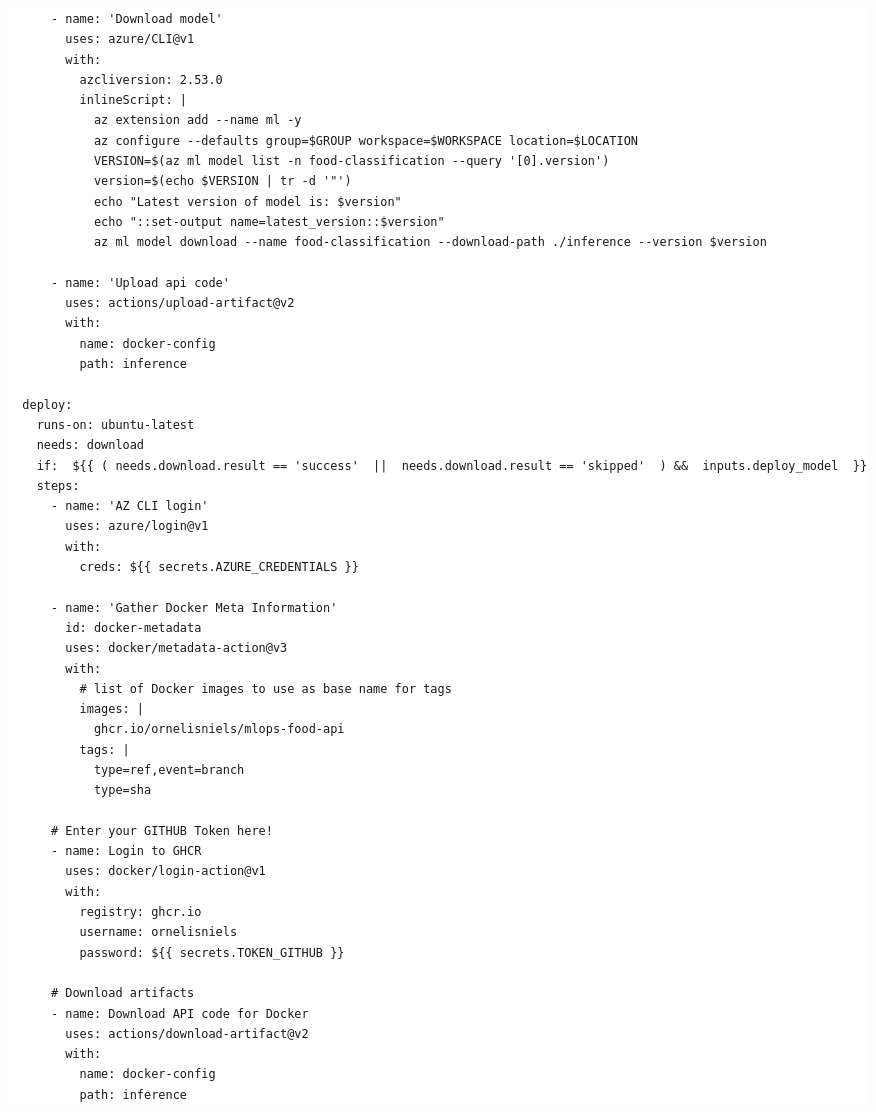           - name: 'Download model'
            uses: azure/CLI@v1
            with:
              azcliversion: 2.53.0
              inlineScript: |
                az extension add --name ml -y
                az configure --defaults group=$GROUP workspace=$WORKSPACE location=$LOCATION
                VERSION=$(az ml model list -n food-classification --query '[0].version')
                version=$(echo $VERSION | tr -d '"')
                echo "Latest version of model is: $version"
                echo "::set-output name=latest_version::$version"
                az ml model download --name food-classification --download-path ./inference --version $version
          
          - name: 'Upload api code'
            uses: actions/upload-artifact@v2
            with:
              name: docker-config
              path: inference
          
      deploy:
        runs-on: ubuntu-latest
        needs: download
        if:  ${{ ( needs.download.result == 'success'  ||  needs.download.result == 'skipped'  ) &&  inputs.deploy_model  }} 
        steps:
          - name: 'AZ CLI login'
            uses: azure/login@v1
            with:
              creds: ${{ secrets.AZURE_CREDENTIALS }}
          
          - name: 'Gather Docker Meta Information'
            id: docker-metadata
            uses: docker/metadata-action@v3
            with:
              # list of Docker images to use as base name for tags
              images: |
                ghcr.io/ornelisniels/mlops-food-api
              tags: |
                type=ref,event=branch
                type=sha
    
          # Enter your GITHUB Token here!
          - name: Login to GHCR
            uses: docker/login-action@v1
            with:
              registry: ghcr.io
              username: ornelisniels
              password: ${{ secrets.TOKEN_GITHUB }}
    
          # Download artifacts
          - name: Download API code for Docker
            uses: actions/download-artifact@v2
            with:
              name: docker-config
              path: inference
    